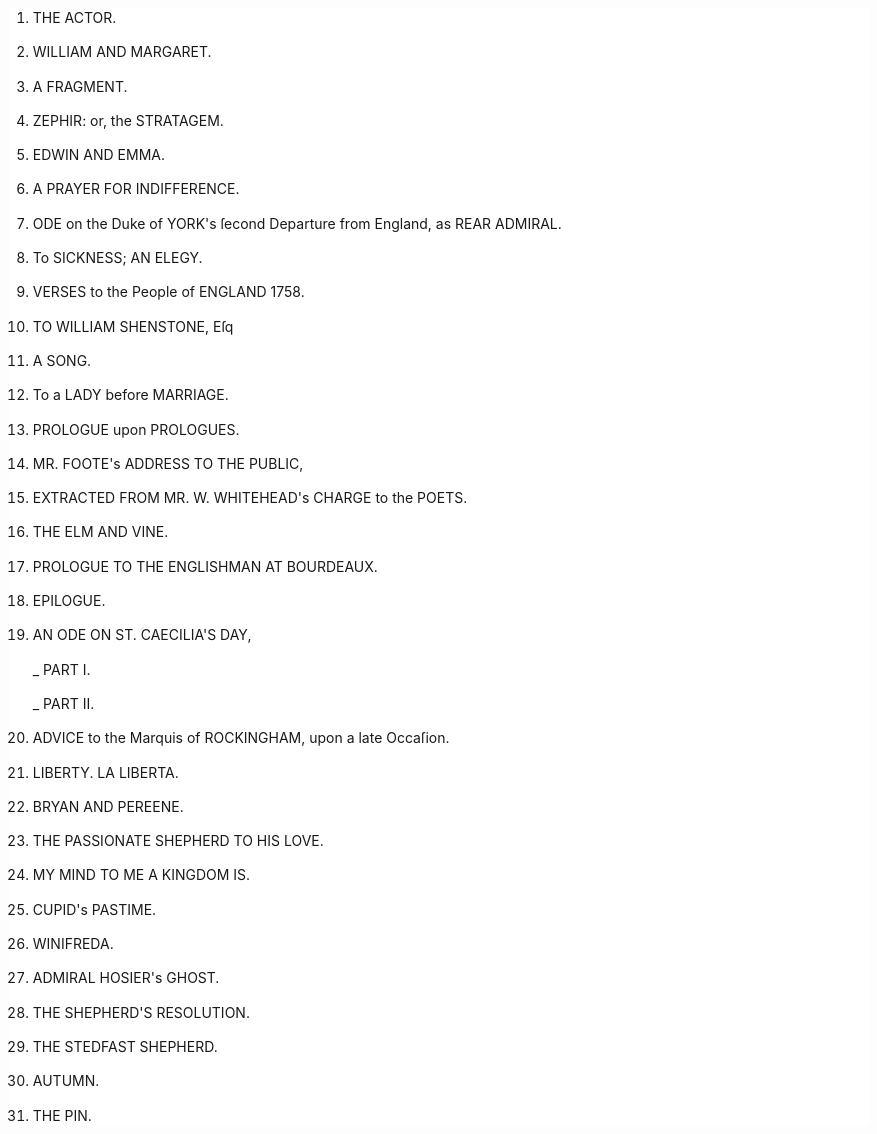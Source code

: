 1. THE ACTOR.

1. WILLIAM AND MARGARET.

1. A FRAGMENT.

1. ZEPHIR: or, the STRATAGEM.

1. EDWIN AND EMMA.

1. A PRAYER FOR INDIFFERENCE.

1. ODE on the Duke of YORK's ſecond Departure from England, as REAR ADMIRAL.

1. To SICKNESS; AN ELEGY.

1. VERSES to the People of ENGLAND 1758.

1. TO WILLIAM SHENSTONE, Eſq

1. A SONG.

1. To a LADY before MARRIAGE.

1. PROLOGUE upon PROLOGUES.

1. MR. FOOTE's ADDRESS TO THE PUBLIC,

1. EXTRACTED FROM MR. W. WHITEHEAD's CHARGE to the POETS.

1. THE ELM AND VINE.

1. PROLOGUE TO THE ENGLISHMAN AT BOURDEAUX.

1. EPILOGUE.

1. AN ODE ON ST. CAECILIA'S DAY,

    _ PART I.

    _ PART II.

1. ADVICE to the Marquis of ROCKINGHAM, upon a late Occaſion.

1. LIBERTY. LA LIBERTA.

1. BRYAN AND PEREENE.

1. THE PASSIONATE SHEPHERD TO HIS LOVE.

1. MY MIND TO ME A KINGDOM IS.

1. CUPID's PASTIME.

1. WINIFREDA.

1. ADMIRAL HOSIER's GHOST.

1. THE SHEPHERD'S RESOLUTION.

1. THE STEDFAST SHEPHERD.

1. AUTUMN.

1. THE PIN.
